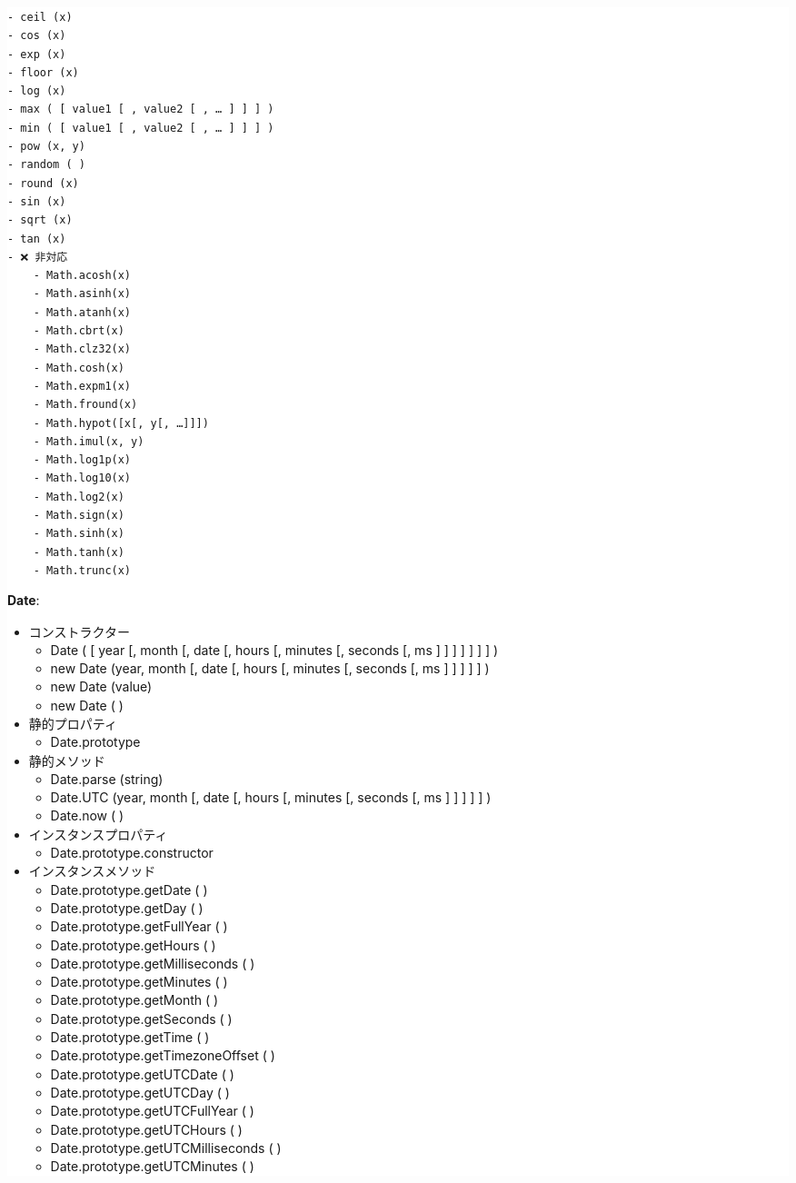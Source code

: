     - ceil (x)
    - cos (x)
    - exp (x)
    - floor (x)
    - log (x)
    - max ( [ value1 [ , value2 [ , … ] ] ] )
    - min ( [ value1 [ , value2 [ , … ] ] ] )
    - pow (x, y)
    - random ( )
    - round (x)
    - sin (x)
    - sqrt (x)
    - tan (x)
    - ❌ 非対応
        - Math.acosh(x)
        - Math.asinh(x)
        - Math.atanh(x)
        - Math.cbrt(x)
        - Math.clz32(x)
        - Math.cosh(x)
        - Math.expm1(x)
        - Math.fround(x)
        - Math.hypot([x[, y[, …]]])
        - Math.imul(x, y)
        - Math.log1p(x)
        - Math.log10(x)
        - Math.log2(x)
        - Math.sign(x)
        - Math.sinh(x)
        - Math.tanh(x)
        - Math.trunc(x)

__Date__:

- コンストラクター
    - Date ( [ year [, month [, date [, hours [, minutes [, seconds [, ms ] ] ] ] ] ] ] )
    - new Date (year, month [, date [, hours [, minutes [, seconds [, ms ] ] ] ] ] )
    - new Date (value)
    - new Date ( )
- 静的プロパティ
    - Date.prototype
- 静的メソッド
    - Date.parse (string)
    - Date.UTC (year, month [, date [, hours [, minutes [, seconds [, ms ] ] ] ] ] )
    - Date.now ( )
- インスタンスプロパティ
    - Date.prototype.constructor
- インスタンスメソッド
    - Date.prototype.getDate ( )
    - Date.prototype.getDay ( )
    - Date.prototype.getFullYear ( )
    - Date.prototype.getHours ( )
    - Date.prototype.getMilliseconds ( )
    - Date.prototype.getMinutes ( )
    - Date.prototype.getMonth ( )
    - Date.prototype.getSeconds ( )
    - Date.prototype.getTime ( )
    - Date.prototype.getTimezoneOffset ( )
    - Date.prototype.getUTCDate ( )
    - Date.prototype.getUTCDay ( )
    - Date.prototype.getUTCFullYear ( )
    - Date.prototype.getUTCHours ( )
    - Date.prototype.getUTCMilliseconds ( )
    - Date.prototype.getUTCMinutes ( )